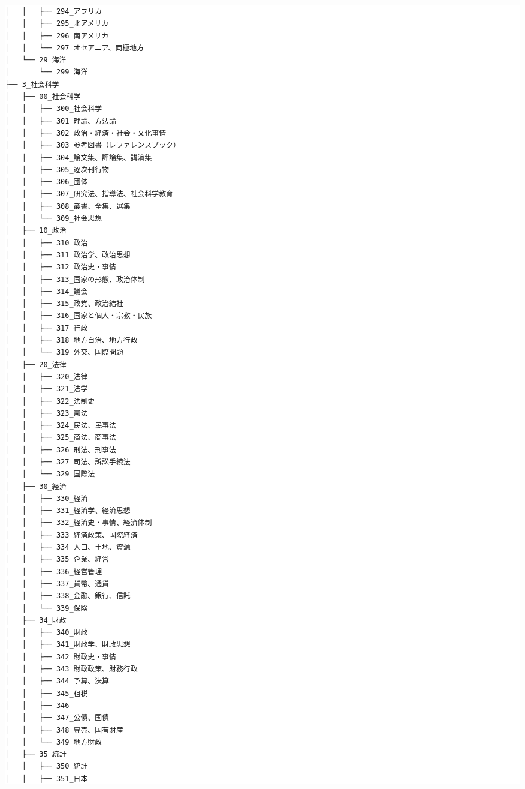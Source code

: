     │   │   ├── 294_アフリカ
    │   │   ├── 295_北アメリカ
    │   │   ├── 296_南アメリカ
    │   │   └── 297_オセアニア、両極地方
    │   └── 29_海洋
    │       └── 299_海洋
    ├── 3_社会科学
    │   ├── 00_社会科学
    │   │   ├── 300_社会科学
    │   │   ├── 301_理論、方法論
    │   │   ├── 302_政治・経済・社会・文化事情
    │   │   ├── 303_参考図書（レファレンスブック）
    │   │   ├── 304_論文集、評論集、講演集
    │   │   ├── 305_逐次刊行物
    │   │   ├── 306_団体
    │   │   ├── 307_研究法、指導法、社会科学教育
    │   │   ├── 308_叢書、全集、選集
    │   │   └── 309_社会思想
    │   ├── 10_政治
    │   │   ├── 310_政治
    │   │   ├── 311_政治学、政治思想
    │   │   ├── 312_政治史・事情
    │   │   ├── 313_国家の形態、政治体制
    │   │   ├── 314_議会
    │   │   ├── 315_政党、政治結社
    │   │   ├── 316_国家と個人・宗教・民族
    │   │   ├── 317_行政
    │   │   ├── 318_地方自治、地方行政
    │   │   └── 319_外交、国際問題
    │   ├── 20_法律
    │   │   ├── 320_法律
    │   │   ├── 321_法学
    │   │   ├── 322_法制史
    │   │   ├── 323_憲法
    │   │   ├── 324_民法、民事法
    │   │   ├── 325_商法、商事法
    │   │   ├── 326_刑法、刑事法
    │   │   ├── 327_司法、訴訟手続法
    │   │   └── 329_国際法
    │   ├── 30_経済
    │   │   ├── 330_経済
    │   │   ├── 331_経済学、経済思想
    │   │   ├── 332_経済史・事情、経済体制
    │   │   ├── 333_経済政策、国際経済
    │   │   ├── 334_人口、土地、資源
    │   │   ├── 335_企業、経営
    │   │   ├── 336_経営管理
    │   │   ├── 337_貨幣、通貨
    │   │   ├── 338_金融、銀行、信託
    │   │   └── 339_保険
    │   ├── 34_財政
    │   │   ├── 340_財政
    │   │   ├── 341_財政学、財政思想
    │   │   ├── 342_財政史・事情
    │   │   ├── 343_財政政策、財務行政
    │   │   ├── 344_予算、決算
    │   │   ├── 345_租税
    │   │   ├── 346
    │   │   ├── 347_公債、国債
    │   │   ├── 348_専売、国有財産
    │   │   └── 349_地方財政
    │   ├── 35_統計
    │   │   ├── 350_統計
    │   │   ├── 351_日本